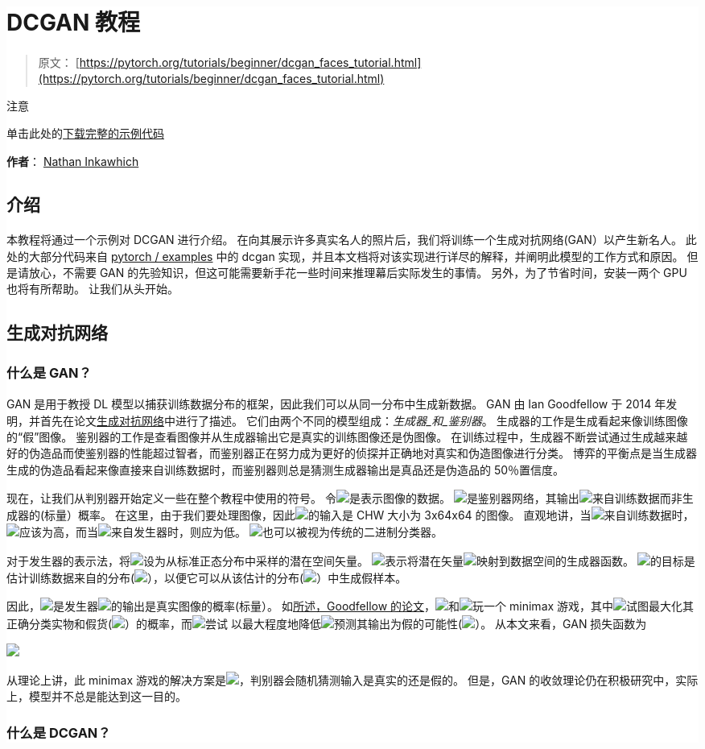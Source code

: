 # DCGAN 教程

> 原文： [https://pytorch.org/tutorials/beginner/dcgan_faces_tutorial.html](https://pytorch.org/tutorials/beginner/dcgan_faces_tutorial.html)

注意

单击此处的[下载完整的示例代码](#sphx-glr-download-beginner-dcgan-faces-tutorial-py)

**作者**： [Nathan Inkawhich](https://github.com/inkawhich)

## 介绍

本教程将通过一个示例对 DCGAN 进行介绍。 在向其展示许多真实名人的照片后，我们将训练一个生成对抗网络(GAN）以产生新名人。 此处的大部分代码来自 [pytorch / examples](https://github.com/pytorch/examples) 中的 dcgan 实现，并且本文档将对该实现进行详尽的解释，并阐明此模型的工作方式和原因。 但是请放心，不需要 GAN 的先验知识，但这可能需要新手花一些时间来推理幕后实际发生的事情。 另外，为了节省时间，安装一两个 GPU 也将有所帮助。 让我们从头开始。

## 生成对抗网络

### 什么是 GAN？

GAN 是用于教授 DL 模型以捕获训练数据分布的框架，因此我们可以从同一分布中生成新数据。 GAN 由 Ian Goodfellow 于 2014 年发明，并首先在论文[生成对抗网络](https://papers.nips.cc/paper/5423-generative-adversarial-nets.pdf)中进行了描述。 它们由两个不同的模型组成：_生成器_和_鉴别器_。 生成器的工作是生成看起来像训练图像的“假”图像。 鉴别器的工作是查看图像并从生成器输出它是真实的训练图像还是伪图像。 在训练过程中，生成器不断尝试通过生成越来越好的伪造品而使鉴别器的性能超过智者，而鉴别器正在努力成为更好的侦探并正确地对真实和伪造图像进行分类。 博弈的平衡点是当生成器生成的伪造品看起来像直接来自训练数据时，而鉴别器则总是猜测生成器输出是真品还是伪造品的 50％置信度。

现在，让我们从判别器开始定义一些在整个教程中使用的符号。 令![](img/40779fc60a53ff2b70f832ec10cade09.jpg)是表示图像的数据。 ![](img/682e4434e1d5747d133e5e290407f37b.jpg)是鉴别器网络，其输出![](img/40779fc60a53ff2b70f832ec10cade09.jpg)来自训练数据而非生成器的(标量）概率。 在这里，由于我们要处理图像，因此![](img/682e4434e1d5747d133e5e290407f37b.jpg)的输入是 CHW 大小为 3x64x64 的图像。 直观地讲，当![](img/40779fc60a53ff2b70f832ec10cade09.jpg)来自训练数据时，![](img/682e4434e1d5747d133e5e290407f37b.jpg)应该为高，而当![](img/40779fc60a53ff2b70f832ec10cade09.jpg)来自发生器时，则应为低。 ![](img/682e4434e1d5747d133e5e290407f37b.jpg)也可以被视为传统的二进制分类器。

对于发生器的表示法，将![](img/d132b400654f0a1c0bf2cf921b391c8a.jpg)设为从标准正态分布中采样的潜在空间矢量。 ![](img/53760e0d4bbfea1b13ecbe4ec387c6f3.jpg)表示将潜在矢量![](img/d132b400654f0a1c0bf2cf921b391c8a.jpg)映射到数据空间的生成器函数。 ![](img/bcbf81e7b0b04afeac884e8ae8b39b49.jpg)的目标是估计训练数据来自的分布(![](img/0613f64182083efddb220c23547b4e51.jpg)），以便它可以从该估计的分布(![](img/aab63577855d300cf55e28362aac48df.jpg)）中生成假样本。

因此，![](img/1ff6c275b798eeb40c87395daca4a7eb.jpg)是发生器![](img/bcbf81e7b0b04afeac884e8ae8b39b49.jpg)的输出是真实图像的概率(标量）。 如[所述，Goodfellow 的论文](https://papers.nips.cc/paper/5423-generative-adversarial-nets.pdf)，![](img/683792a4ccec414f11d2a19bc4258015.jpg)和![](img/bcbf81e7b0b04afeac884e8ae8b39b49.jpg)玩一个 minimax 游戏，其中![](img/683792a4ccec414f11d2a19bc4258015.jpg)试图最大化其正确分类实物和假货(![](img/51f1185b040384eac45e35454190b42d.jpg)）的概率，而![](img/bcbf81e7b0b04afeac884e8ae8b39b49.jpg)尝试 以最大程度地降低![](img/683792a4ccec414f11d2a19bc4258015.jpg)预测其输出为假的可能性(![](img/26d9c80dc8938221e741923ce34068c0.jpg)）。 从本文来看，GAN 损失函数为

![](img/696bbbc11f72170b5337f8a5b567b262.jpg)

从理论上讲，此 minimax 游戏的解决方案是![](img/330ba63e48c21313a24b4d7307c0f3bc.jpg)，判别器会随机猜测输入是真实的还是假的。 但是，GAN 的收敛理论仍在积极研究中，实际上，模型并不总是能达到这一目的。

### 什么是 DCGAN？
